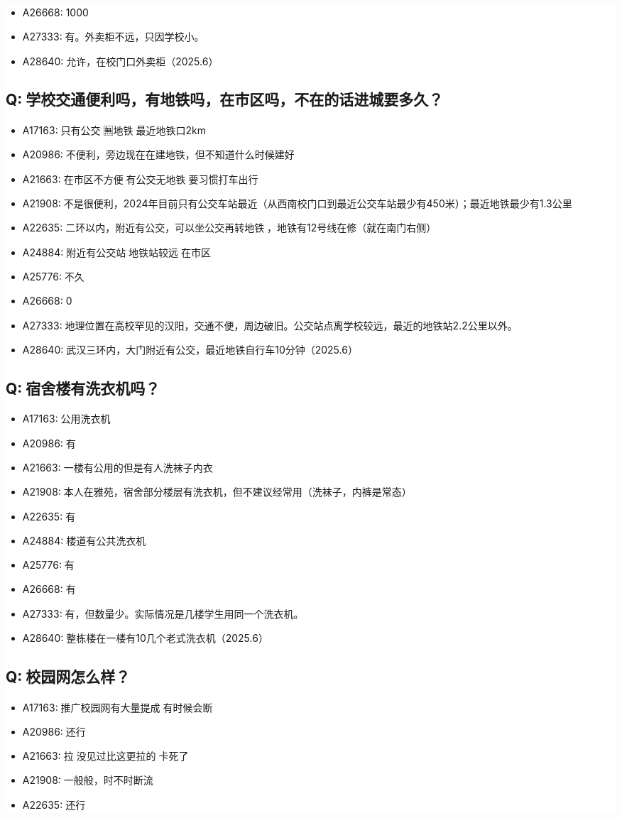 - A26668: 1000

- A27333: 有。外卖柜不远，只因学校小。

- A28640: 允许，在校门口外卖柜（2025.6）

## Q: 学校交通便利吗，有地铁吗，在市区吗，不在的话进城要多久？

- A17163: 只有公交 🈚地铁 最近地铁口2km

- A20986: 不便利，旁边现在在建地铁，但不知道什么时候建好

- A21663: 在市区不方便 有公交无地铁 要习惯打车出行

- A21908: 不是很便利，2024年目前只有公交车站最近（从西南校门口到最近公交车站最少有450米）；最近地铁最少有1.3公里

- A22635: 二环以内，附近有公交，可以坐公交再转地铁 ，地铁有12号线在修（就在南门右侧）

- A24884: 附近有公交站 地铁站较远 在市区

- A25776: 不久

- A26668: 0

- A27333: 地理位置在高校罕见的汉阳，交通不便，周边破旧。公交站点离学校较远，最近的地铁站2.2公里以外。

- A28640: 武汉三环内，大门附近有公交，最近地铁自行车10分钟（2025.6）

## Q: 宿舍楼有洗衣机吗？

- A17163: 公用洗衣机

- A20986: 有

- A21663: 一楼有公用的但是有人洗袜子内衣

- A21908: 本人在雅苑，宿舍部分楼层有洗衣机，但不建议经常用（洗袜子，内裤是常态）

- A22635: 有

- A24884: 楼道有公共洗衣机

- A25776: 有

- A26668: 有

- A27333: 有，但数量少。实际情况是几楼学生用同一个洗衣机。

- A28640: 整栋楼在一楼有10几个老式洗衣机（2025.6）

## Q: 校园网怎么样？

- A17163: 推广校园网有大量提成 有时候会断

- A20986: 还行

- A21663: 拉 没见过比这更拉的 卡死了

- A21908: 一般般，时不时断流

- A22635: 还行
